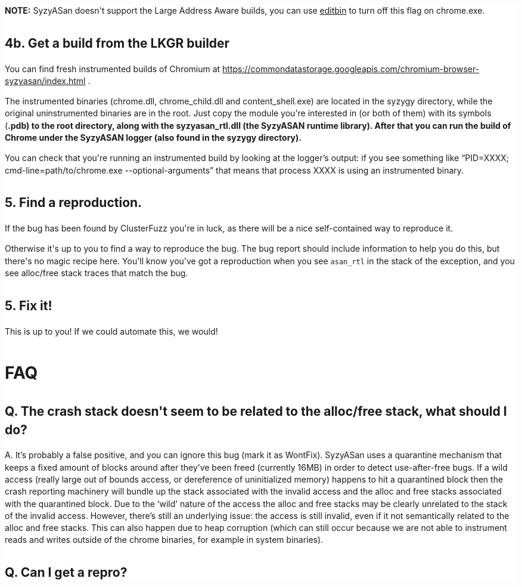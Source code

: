 **NOTE:** SyzyASan doesn't support the Large Address Aware builds, you can use [editbin](http://msdn.microsoft.com/en-us/library/vstudio/d25ddyfc.aspx) to turn off this flag on chrome.exe.

## 4b. Get a build from the LKGR builder ##

You can find fresh instrumented builds of Chromium at https://commondatastorage.googleapis.com/chromium-browser-syzyasan/index.html .

The instrumented binaries (chrome.dll, chrome\_child.dll and content\_shell.exe) are located in the syzygy directory, while the original uninstrumented binaries are in the root. Just copy the module you're interested in (or both of them) with its symbols (**.pdb) to the root directory, along with the syzyasan\_rtl.dll (the SyzyASAN runtime library). After that you can run the build of Chrome under the SyzyASAN logger (also found in the syzygy directory).**

You can check that you're running an instrumented build by looking at the logger’s output: if you see something like “PID=XXXX; cmd-line=path/to/chrome.exe --optional-arguments” that means that process XXXX is using an instrumented binary.

## 5. Find a reproduction. ##

If the bug has been found by ClusterFuzz you're in luck, as there will be a nice self-contained way to reproduce it.

Otherwise it's up to you to find a way to reproduce the bug. The bug report should include information to help you do this, but there's no magic recipe here. You'll know you've got a reproduction when you see `asan_rtl` in the stack of the exception, and you see alloc/free stack traces that match the bug.

## 5. Fix it! ##

This is up to you! If we could automate this, we would!


# FAQ #

## Q. The crash stack doesn't seem to be related to the alloc/free stack, what should I do? ##

A. It’s probably a false positive, and you can ignore this bug (mark it as WontFix). SyzyASan uses a quarantine mechanism that keeps a fixed amount of blocks around after they’ve been freed (currently 16MB) in order to detect use-after-free bugs. If a wild access (really large out of bounds access, or dereference of uninitialized memory) happens to hit a quarantined block then the crash reporting machinery will bundle up the stack associated with the invalid access and the alloc and free stacks associated with the quarantined block. Due to the ‘wild’ nature of the access the alloc and free stacks may be clearly unrelated to the stack of the invalid access. However, there’s still an underlying issue: the access is still invalid, even if it not semantically related to the alloc and free stacks. This can also happen due to heap corruption (which can still occur because we are not able to instrument reads and writes outside of the chrome binaries, for example in system binaries).

## Q. Can I get a repro? ##
